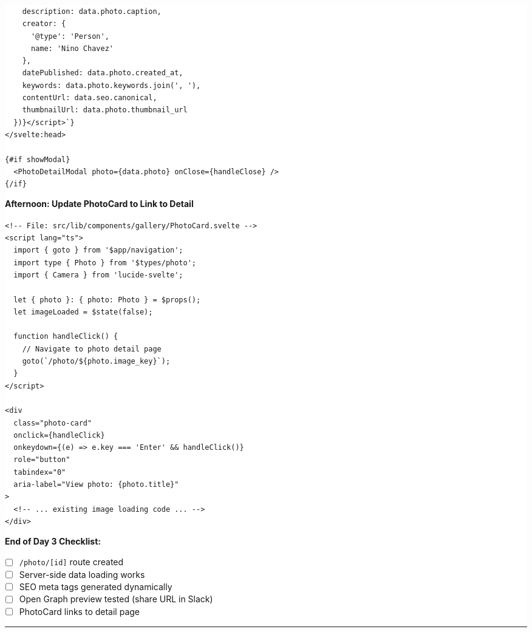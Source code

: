 ```svelte
    description: data.photo.caption,
    creator: {
      '@type': 'Person',
      name: 'Nino Chavez'
    },
    datePublished: data.photo.created_at,
    keywords: data.photo.keywords.join(', '),
    contentUrl: data.seo.canonical,
    thumbnailUrl: data.photo.thumbnail_url
  })}</script>`}
</svelte:head>

{#if showModal}
  <PhotoDetailModal photo={data.photo} onClose={handleClose} />
{/if}
```

**Afternoon: Update PhotoCard to Link to Detail**

```svelte
<!-- File: src/lib/components/gallery/PhotoCard.svelte -->
<script lang="ts">
  import { goto } from '$app/navigation';
  import type { Photo } from '$types/photo';
  import { Camera } from 'lucide-svelte';

  let { photo }: { photo: Photo } = $props();
  let imageLoaded = $state(false);

  function handleClick() {
    // Navigate to photo detail page
    goto(`/photo/${photo.image_key}`);
  }
</script>

<div
  class="photo-card"
  onclick={handleClick}
  onkeydown={(e) => e.key === 'Enter' && handleClick()}
  role="button"
  tabindex="0"
  aria-label="View photo: {photo.title}"
>
  <!-- ... existing image loading code ... -->
</div>
```

**End of Day 3 Checklist:**
- [ ] `/photo/[id]` route created
- [ ] Server-side data loading works
- [ ] SEO meta tags generated dynamically
- [ ] Open Graph preview tested (share URL in Slack)
- [ ] PhotoCard links to detail page

---